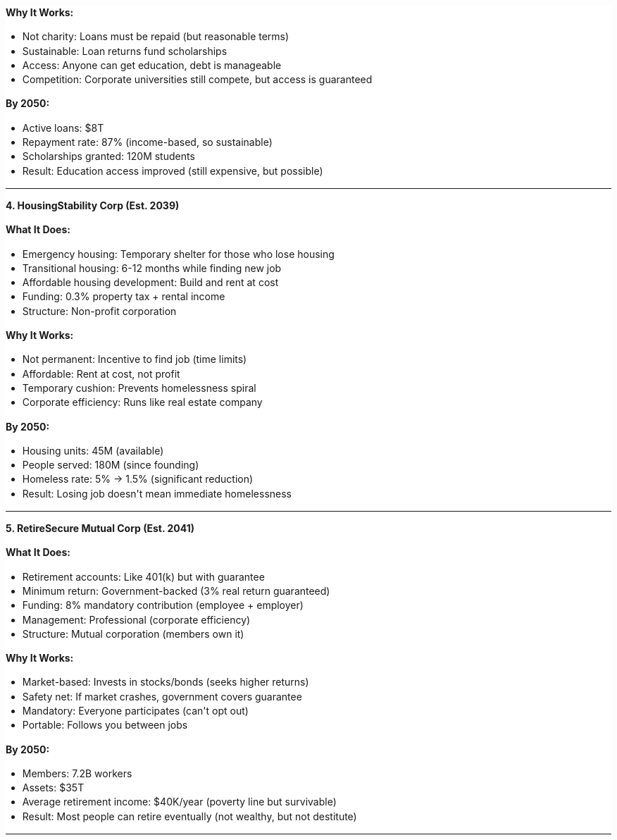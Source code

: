 **Why It Works:**
- Not charity: Loans must be repaid (but reasonable terms)
- Sustainable: Loan returns fund scholarships
- Access: Anyone can get education, debt is manageable
- Competition: Corporate universities still compete, but access is guaranteed

**By 2050:**
- Active loans: $8T
- Repayment rate: 87% (income-based, so sustainable)
- Scholarships granted: 120M students
- Result: Education access improved (still expensive, but possible)

---

**4. HousingStability Corp (Est. 2039)**

**What It Does:**
- Emergency housing: Temporary shelter for those who lose housing
- Transitional housing: 6-12 months while finding new job
- Affordable housing development: Build and rent at cost
- Funding: 0.3% property tax + rental income
- Structure: Non-profit corporation

**Why It Works:**
- Not permanent: Incentive to find job (time limits)
- Affordable: Rent at cost, not profit
- Temporary cushion: Prevents homelessness spiral
- Corporate efficiency: Runs like real estate company

**By 2050:**
- Housing units: 45M (available)
- People served: 180M (since founding)
- Homeless rate: 5% → 1.5% (significant reduction)
- Result: Losing job doesn't mean immediate homelessness

---

**5. RetireSecure Mutual Corp (Est. 2041)**

**What It Does:**
- Retirement accounts: Like 401(k) but with guarantee
- Minimum return: Government-backed (3% real return guaranteed)
- Funding: 8% mandatory contribution (employee + employer)
- Management: Professional (corporate efficiency)
- Structure: Mutual corporation (members own it)

**Why It Works:**
- Market-based: Invests in stocks/bonds (seeks higher returns)
- Safety net: If market crashes, government covers guarantee
- Mandatory: Everyone participates (can't opt out)
- Portable: Follows you between jobs

**By 2050:**
- Members: 7.2B workers
- Assets: $35T
- Average retirement income: $40K/year (poverty line but survivable)
- Result: Most people can retire eventually (not wealthy, but not destitute)

---